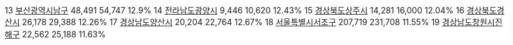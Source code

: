   <tr class="item">
    <td>13</td>
    <td><a href="/apt/부산광역시남구">부산광역시남구</a></td>
    <td>48,491</td>
    <td>54,747</td>
    <td>12.9%</td>
  </tr>

  <tr class="item">
    <td>14</td>
    <td><a href="/apt/전라남도광양시">전라남도광양시</a></td>
    <td>9,446</td>
    <td>10,620</td>
    <td>12.43%</td>
  </tr>

  <tr class="item">
    <td>15</td>
    <td><a href="/apt/경상북도상주시">경상북도상주시</a></td>
    <td>14,281</td>
    <td>16,000</td>
    <td>12.04%</td>
  </tr>

  <tr class="item">
    <td>16</td>
    <td><a href="/apt/경상북도경산시">경상북도경산시</a></td>
    <td>26,178</td>
    <td>29,388</td>
    <td>12.26%</td>
  </tr>

  <tr class="item">
    <td>17</td>
    <td><a href="/apt/경상남도양산시">경상남도양산시</a></td>
    <td>20,204</td>
    <td>22,764</td>
    <td>12.67%</td>
  </tr>

  <tr class="item">
    <td>18</td>
    <td><a href="/apt/서울특별시서초구">서울특별시서초구</a></td>
    <td>207,719</td>
    <td>231,708</td>
    <td>11.55%</td>
  </tr>

  <tr class="item">
    <td>19</td>
    <td><a href="/apt/경상남도창원시진해구">경상남도창원시진해구</a></td>
    <td>22,562</td>
    <td>25,188</td>
    <td>11.63%</td>
  </tr>
